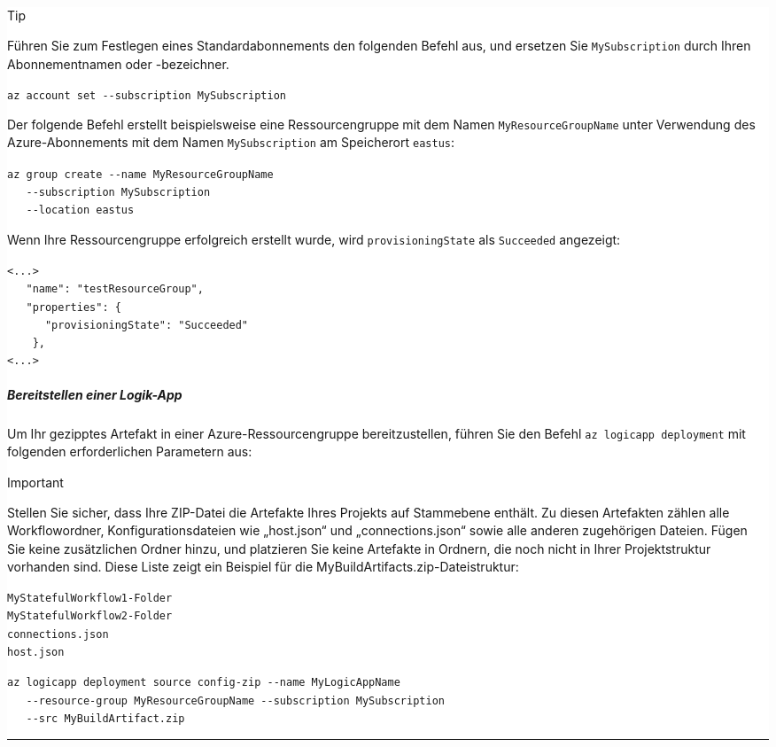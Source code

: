 > [!TIP]
> Führen Sie zum Festlegen eines Standardabonnements den folgenden Befehl aus, und ersetzen Sie `MySubscription` durch Ihren Abonnementnamen oder -bezeichner.
>
> `az account set --subscription MySubscription`

Der folgende Befehl erstellt beispielsweise eine Ressourcengruppe mit dem Namen `MyResourceGroupName` unter Verwendung des Azure-Abonnements mit dem Namen `MySubscription` am Speicherort `eastus`:

```azurecli
az group create --name MyResourceGroupName 
   --subscription MySubscription 
   --location eastus
```

Wenn Ihre Ressourcengruppe erfolgreich erstellt wurde, wird `provisioningState` als `Succeeded` angezeigt:

```output
<...>
   "name": "testResourceGroup",
   "properties": {
      "provisioningState": "Succeeded"
    },
<...>
```

<a name="deploy-logic-app"></a>

##### <a name="deploy-logic-app"></a>Bereitstellen einer Logik-App

Um Ihr gezipptes Artefakt in einer Azure-Ressourcengruppe bereitzustellen, führen Sie den Befehl `az logicapp deployment` mit folgenden erforderlichen Parametern aus:

> [!IMPORTANT]
> Stellen Sie sicher, dass Ihre ZIP-Datei die Artefakte Ihres Projekts auf Stammebene enthält. Zu diesen Artefakten zählen alle Workflowordner, Konfigurationsdateien wie „host.json“ und „connections.json“ sowie alle anderen zugehörigen Dateien. Fügen Sie keine zusätzlichen Ordner hinzu, und platzieren Sie keine Artefakte in Ordnern, die noch nicht in Ihrer Projektstruktur vorhanden sind. Diese Liste zeigt ein Beispiel für die MyBuildArtifacts.zip-Dateistruktur:
>
> ```output
> MyStatefulWorkflow1-Folder
> MyStatefulWorkflow2-Folder
> connections.json
> host.json
> ```

```azurecli-interactive
az logicapp deployment source config-zip --name MyLogicAppName 
   --resource-group MyResourceGroupName --subscription MySubscription 
   --src MyBuildArtifact.zip
```

---
